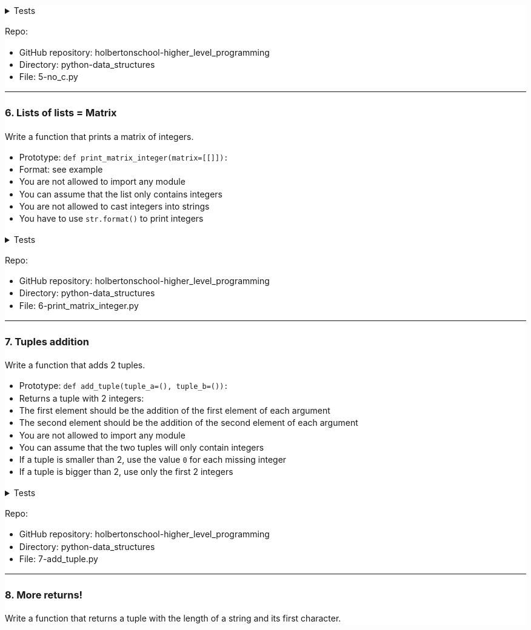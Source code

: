 <details><summary>Tests</summary></details>

Repo:

* GitHub repository: holbertonschool-higher_level_programming
* Directory: python-data_structures
* File: 5-no_c.py

----------
 
### 6. Lists of lists = Matrix

Write a function that prints a matrix of integers.

* Prototype: `def print_matrix_integer(matrix=[[]]):`
* Format: see example
* You are not allowed to import any module
* You can assume that the list only contains integers
* You are not allowed to cast integers into strings
* You have to use `str.format()` to print integers

<details><summary>Tests</summary></details>

Repo:

* GitHub repository: holbertonschool-higher_level_programming
* Directory: python-data_structures
* File: 6-print_matrix_integer.py

----------
 
### 7. Tuples addition

Write a function that adds 2 tuples.

* Prototype: `def add_tuple(tuple_a=(), tuple_b=()):`
* Returns a tuple with 2 integers:
 * The first element should be the addition of the first element of each argument
 * The second element should be the addition of the second element of each argument
* You are not allowed to import any module
* You can assume that the two tuples will only contain integers
* If a tuple is smaller than 2, use the value `0` for each missing integer
* If a tuple is bigger than 2, use only the first 2 integers

<details><summary>Tests</summary></details>

Repo:

* GitHub repository: holbertonschool-higher_level_programming
* Directory: python-data_structures
* File: 7-add_tuple.py

----------
 
### 8. More returns!

Write a function that returns a tuple with the length of a string and its first character.
